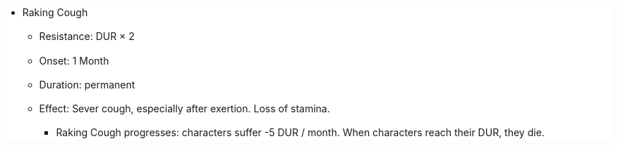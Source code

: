  - Raking Cough
    
      - Resistance: DUR × 2
    
      - Onset: 1 Month
    
      - Duration: permanent
    
      - Effect: Sever cough, especially after exertion. Loss of stamina.
        
          - Raking Cough progresses: characters suffer -5 DUR / month.
            When characters reach their DUR, they die.

